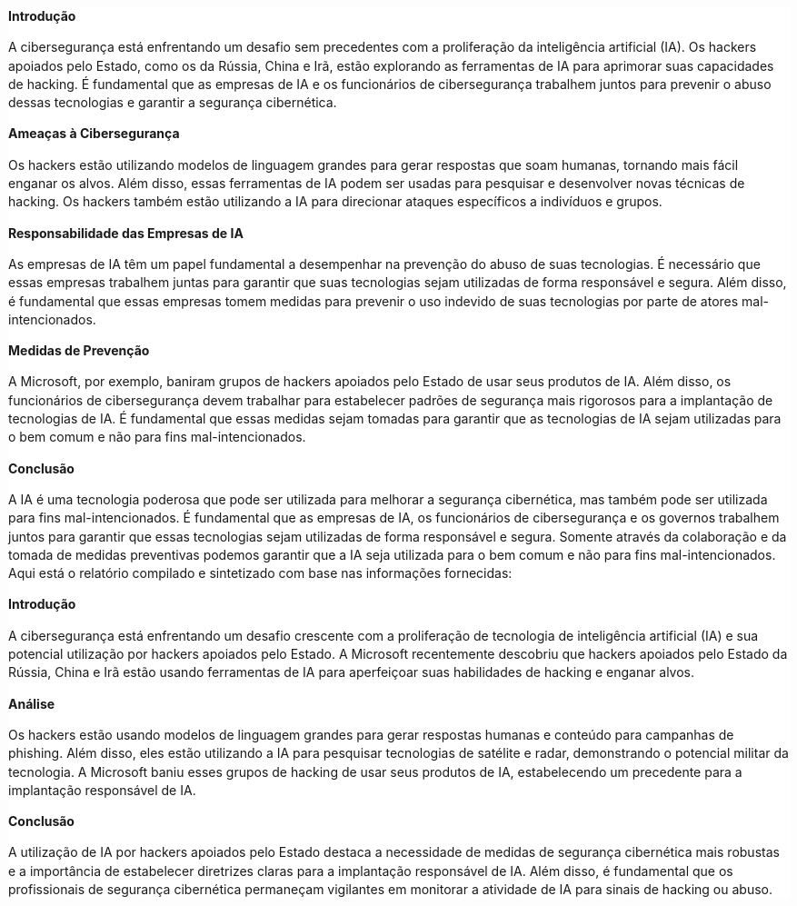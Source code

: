 **Introdução**

A cibersegurança está enfrentando um desafio sem precedentes com a proliferação da inteligência artificial (IA). Os hackers apoiados pelo Estado, como os da Rússia, China e Irã, estão explorando as ferramentas de IA para aprimorar suas capacidades de hacking. É fundamental que as empresas de IA e os funcionários de cibersegurança trabalhem juntos para prevenir o abuso dessas tecnologias e garantir a segurança cibernética.

**Ameaças à Cibersegurança**

Os hackers estão utilizando modelos de linguagem grandes para gerar respostas que soam humanas, tornando mais fácil enganar os alvos. Além disso, essas ferramentas de IA podem ser usadas para pesquisar e desenvolver novas técnicas de hacking. Os hackers também estão utilizando a IA para direcionar ataques específicos a indivíduos e grupos.

**Responsabilidade das Empresas de IA**

As empresas de IA têm um papel fundamental a desempenhar na prevenção do abuso de suas tecnologias. É necessário que essas empresas trabalhem juntas para garantir que suas tecnologias sejam utilizadas de forma responsável e segura. Além disso, é fundamental que essas empresas tomem medidas para prevenir o uso indevido de suas tecnologias por parte de atores mal-intencionados.

**Medidas de Prevenção**

A Microsoft, por exemplo, baniram grupos de hackers apoiados pelo Estado de usar seus produtos de IA. Além disso, os funcionários de cibersegurança devem trabalhar para estabelecer padrões de segurança mais rigorosos para a implantação de tecnologias de IA. É fundamental que essas medidas sejam tomadas para garantir que as tecnologias de IA sejam utilizadas para o bem comum e não para fins mal-intencionados.

**Conclusão**

A IA é uma tecnologia poderosa que pode ser utilizada para melhorar a segurança cibernética, mas também pode ser utilizada para fins mal-intencionados. É fundamental que as empresas de IA, os funcionários de cibersegurança e os governos trabalhem juntos para garantir que essas tecnologias sejam utilizadas de forma responsável e segura. Somente através da colaboração e da tomada de medidas preventivas podemos garantir que a IA seja utilizada para o bem comum e não para fins mal-intencionados.
Aqui está o relatório compilado e sintetizado com base nas informações fornecidas:

**Introdução**

A cibersegurança está enfrentando um desafio crescente com a proliferação de tecnologia de inteligência artificial (IA) e sua potencial utilização por hackers apoiados pelo Estado. A Microsoft recentemente descobriu que hackers apoiados pelo Estado da Rússia, China e Irã estão usando ferramentas de IA para aperfeiçoar suas habilidades de hacking e enganar alvos.

**Análise**

Os hackers estão usando modelos de linguagem grandes para gerar respostas humanas e conteúdo para campanhas de phishing. Além disso, eles estão utilizando a IA para pesquisar tecnologias de satélite e radar, demonstrando o potencial militar da tecnologia. A Microsoft baniu esses grupos de hacking de usar seus produtos de IA, estabelecendo um precedente para a implantação responsável de IA.

**Conclusão**

A utilização de IA por hackers apoiados pelo Estado destaca a necessidade de medidas de segurança cibernética mais robustas e a importância de estabelecer diretrizes claras para a implantação responsável de IA. Além disso, é fundamental que os profissionais de segurança cibernética permaneçam vigilantes em monitorar a atividade de IA para sinais de hacking ou abuso.
